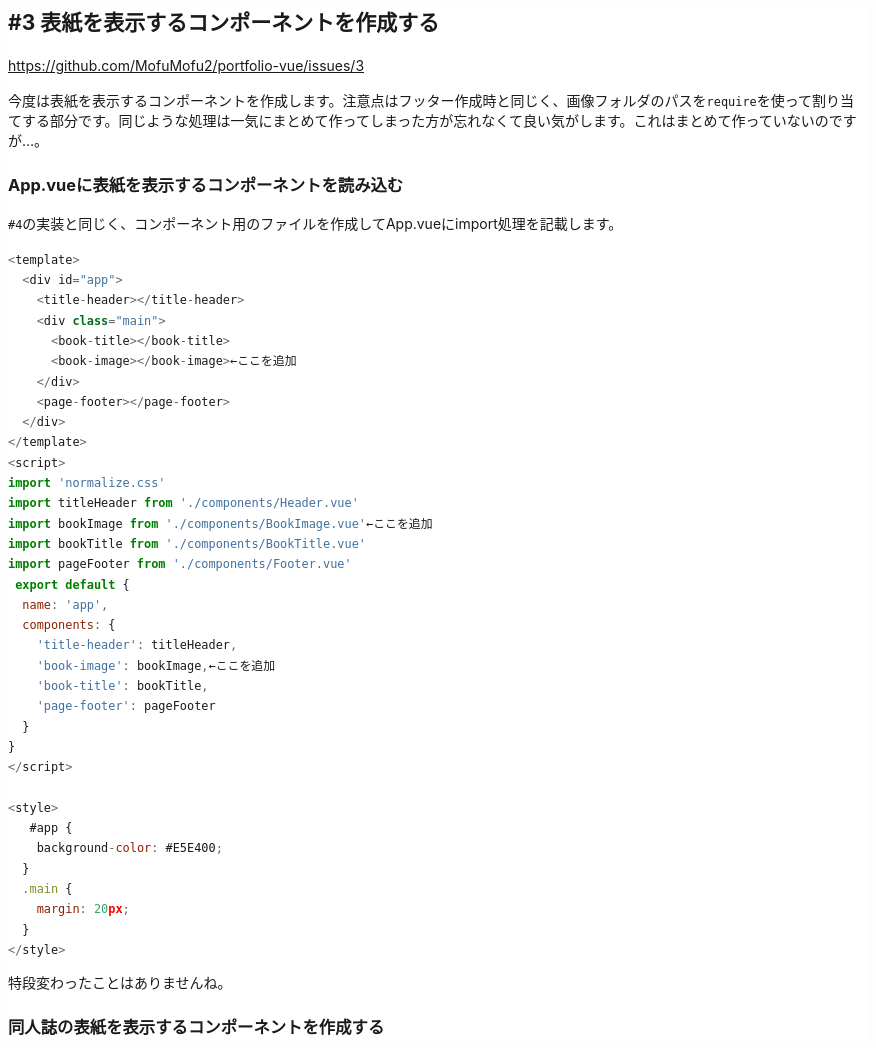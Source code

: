## #3 表紙を表示するコンポーネントを作成する

https://github.com/MofuMofu2/portfolio-vue/issues/3

今度は表紙を表示するコンポーネントを作成します。注意点はフッター作成時と同じく、画像フォルダのパスを``require``を使って割り当てする部分です。同じような処理は一気にまとめて作ってしまった方が忘れなくて良い気がします。これはまとめて作っていないのですが…。

### App.vueに表紙を表示するコンポーネントを読み込む

``#4``の実装と同じく、コンポーネント用のファイルを作成してApp.vueにimport処理を記載します。

```JavaScript
<template>
  <div id="app">
    <title-header></title-header>
    <div class="main">
      <book-title></book-title>
      <book-image></book-image>←ここを追加
    </div>
    <page-footer></page-footer>
  </div>
</template>
<script>
import 'normalize.css'
import titleHeader from './components/Header.vue'
import bookImage from './components/BookImage.vue'←ここを追加
import bookTitle from './components/BookTitle.vue'
import pageFooter from './components/Footer.vue'
 export default {
  name: 'app',
  components: {
    'title-header': titleHeader,
    'book-image': bookImage,←ここを追加
    'book-title': bookTitle,
    'page-footer': pageFooter
  }
}
</script>

<style>
   #app {
    background-color: #E5E400;
  }
  .main {
    margin: 20px;
  }
</style>

```

特段変わったことはありませんね。

### 同人誌の表紙を表示するコンポーネントを作成する
